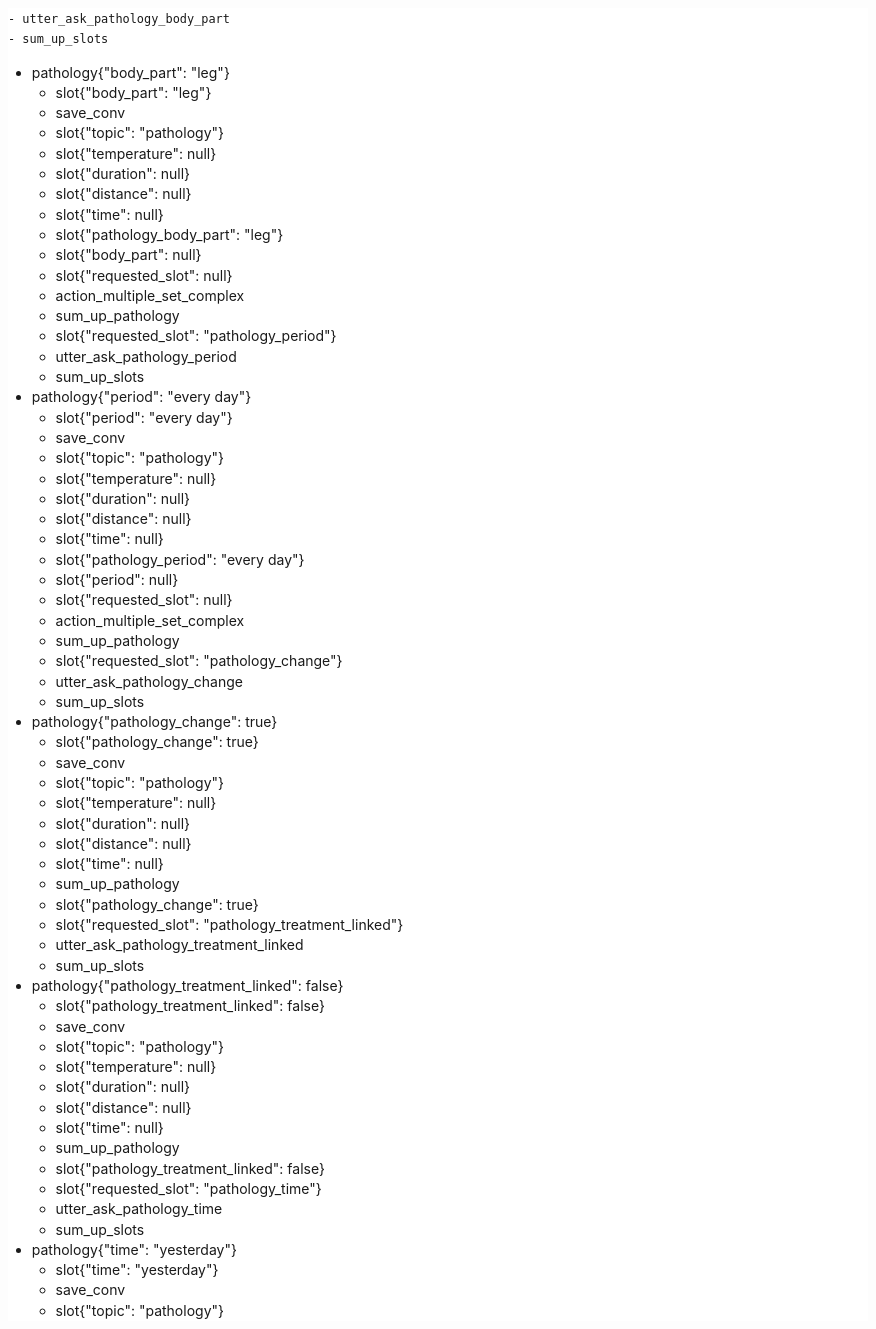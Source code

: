     - utter_ask_pathology_body_part
    - sum_up_slots
* pathology{"body_part": "leg"}
    - slot{"body_part": "leg"}
    - save_conv
    - slot{"topic": "pathology"}
    - slot{"temperature": null}
    - slot{"duration": null}
    - slot{"distance": null}
    - slot{"time": null}
    - slot{"pathology_body_part": "leg"}
    - slot{"body_part": null}
    - slot{"requested_slot": null}
    - action_multiple_set_complex
    - sum_up_pathology
    - slot{"requested_slot": "pathology_period"}
    - utter_ask_pathology_period
    - sum_up_slots
* pathology{"period": "every day"}
    - slot{"period": "every day"}
    - save_conv
    - slot{"topic": "pathology"}
    - slot{"temperature": null}
    - slot{"duration": null}
    - slot{"distance": null}
    - slot{"time": null}
    - slot{"pathology_period": "every day"}
    - slot{"period": null}
    - slot{"requested_slot": null}
    - action_multiple_set_complex
    - sum_up_pathology
    - slot{"requested_slot": "pathology_change"}
    - utter_ask_pathology_change
    - sum_up_slots
* pathology{"pathology_change": true}
    - slot{"pathology_change": true}
    - save_conv
    - slot{"topic": "pathology"}
    - slot{"temperature": null}
    - slot{"duration": null}
    - slot{"distance": null}
    - slot{"time": null}
    - sum_up_pathology
    - slot{"pathology_change": true}
    - slot{"requested_slot": "pathology_treatment_linked"}
    - utter_ask_pathology_treatment_linked
    - sum_up_slots
* pathology{"pathology_treatment_linked": false}
    - slot{"pathology_treatment_linked": false}
    - save_conv
    - slot{"topic": "pathology"}
    - slot{"temperature": null}
    - slot{"duration": null}
    - slot{"distance": null}
    - slot{"time": null}
    - sum_up_pathology
    - slot{"pathology_treatment_linked": false}
    - slot{"requested_slot": "pathology_time"}
    - utter_ask_pathology_time
    - sum_up_slots
* pathology{"time": "yesterday"}
    - slot{"time": "yesterday"}
    - save_conv
    - slot{"topic": "pathology"}